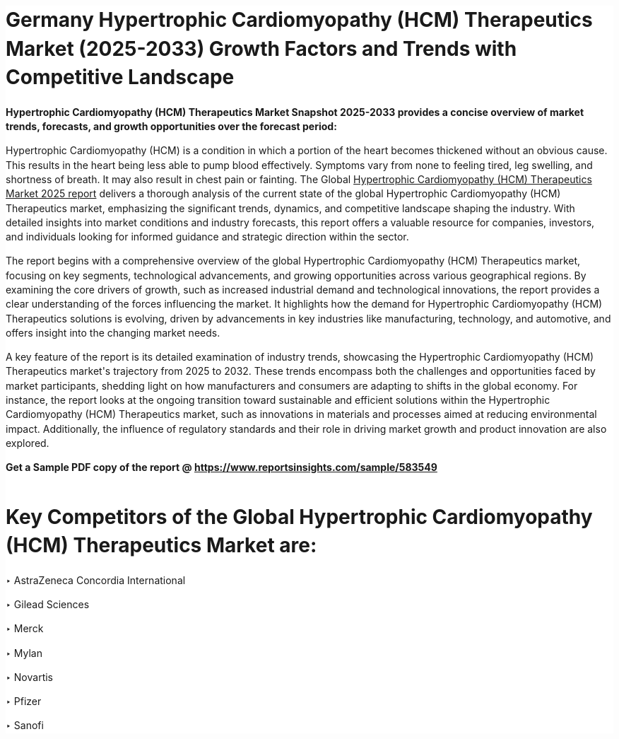 # Germany Hypertrophic Cardiomyopathy (HCM) Therapeutics Market (2025-2033) Growth Factors and Trends with Competitive Landscape

<strong>Hypertrophic Cardiomyopathy (HCM) Therapeutics Market Snapshot 2025-2033 provides a concise overview of market trends, forecasts, and growth opportunities over the forecast period:</strong>

Hypertrophic Cardiomyopathy (HCM) is a condition in which a portion of the heart becomes thickened without an obvious cause. This results in the heart being less able to pump blood effectively. Symptoms vary from none to feeling tired, leg swelling, and shortness of breath. It may also result in chest pain or fainting. The Global <a href=https://www.reportsinsights.com/sample/583549>Hypertrophic Cardiomyopathy (HCM) Therapeutics Market 2025 report</a> delivers a thorough analysis of the current state of the global Hypertrophic Cardiomyopathy (HCM) Therapeutics market, emphasizing the significant trends, dynamics, and competitive landscape shaping the industry. With detailed insights into market conditions and industry forecasts, this report offers a valuable resource for companies, investors, and individuals looking for informed guidance and strategic direction within the sector.

The report begins with a comprehensive overview of the global Hypertrophic Cardiomyopathy (HCM) Therapeutics market, focusing on key segments, technological advancements, and growing opportunities across various geographical regions. By examining the core drivers of growth, such as increased industrial demand and technological innovations, the report provides a clear understanding of the forces influencing the market. It highlights how the demand for Hypertrophic Cardiomyopathy (HCM) Therapeutics solutions is evolving, driven by advancements in key industries like manufacturing, technology, and automotive, and offers insight into the changing market needs.

A key feature of the report is its detailed examination of industry trends, showcasing the Hypertrophic Cardiomyopathy (HCM) Therapeutics market's trajectory from 2025 to 2032. These trends encompass both the challenges and opportunities faced by market participants, shedding light on how manufacturers and consumers are adapting to shifts in the global economy. For instance, the report looks at the ongoing transition toward sustainable and efficient solutions within the Hypertrophic Cardiomyopathy (HCM) Therapeutics market, such as innovations in materials and processes aimed at reducing environmental impact. Additionally, the influence of regulatory standards and their role in driving market growth and product innovation are also explored.

<strong>Get a Sample PDF copy of the report @ <a href=https://www.reportsinsights.com/sample/583549>https://www.reportsinsights.com/sample/583549</a></strong>

# <strong>Key Competitors of the Global Hypertrophic Cardiomyopathy (HCM) Therapeutics Market are:</strong>

‣ AstraZeneca Concordia International

‣ Gilead Sciences

‣ Merck

‣ Mylan

‣ Novartis

‣ Pfizer

‣ Sanofi
